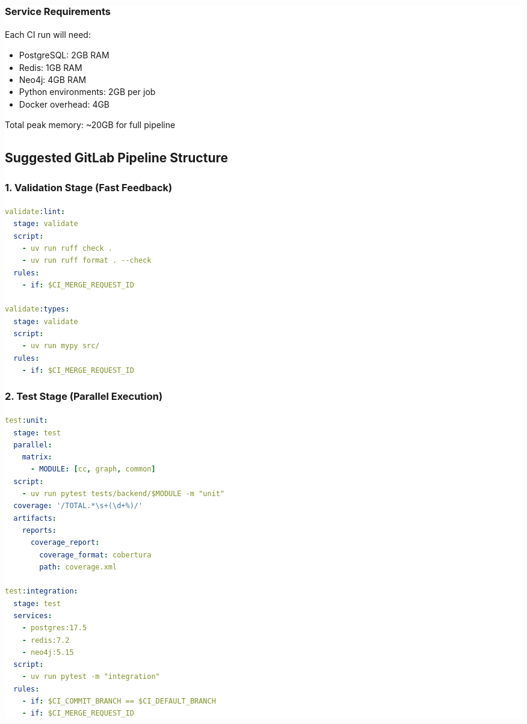 ### Service Requirements
Each CI run will need:
- PostgreSQL: 2GB RAM
- Redis: 1GB RAM
- Neo4j: 4GB RAM
- Python environments: 2GB per job
- Docker overhead: 4GB

Total peak memory: ~20GB for full pipeline

## Suggested GitLab Pipeline Structure

### 1. Validation Stage (Fast Feedback)
```yaml
validate:lint:
  stage: validate
  script:
    - uv run ruff check .
    - uv run ruff format . --check
  rules:
    - if: $CI_MERGE_REQUEST_ID

validate:types:
  stage: validate
  script:
    - uv run mypy src/
  rules:
    - if: $CI_MERGE_REQUEST_ID
```

### 2. Test Stage (Parallel Execution)
```yaml
test:unit:
  stage: test
  parallel:
    matrix:
      - MODULE: [cc, graph, common]
  script:
    - uv run pytest tests/backend/$MODULE -m "unit"
  coverage: '/TOTAL.*\s+(\d+%)/'
  artifacts:
    reports:
      coverage_report:
        coverage_format: cobertura
        path: coverage.xml

test:integration:
  stage: test
  services:
    - postgres:17.5
    - redis:7.2
    - neo4j:5.15
  script:
    - uv run pytest -m "integration"
  rules:
    - if: $CI_COMMIT_BRANCH == $CI_DEFAULT_BRANCH
    - if: $CI_MERGE_REQUEST_ID
```

